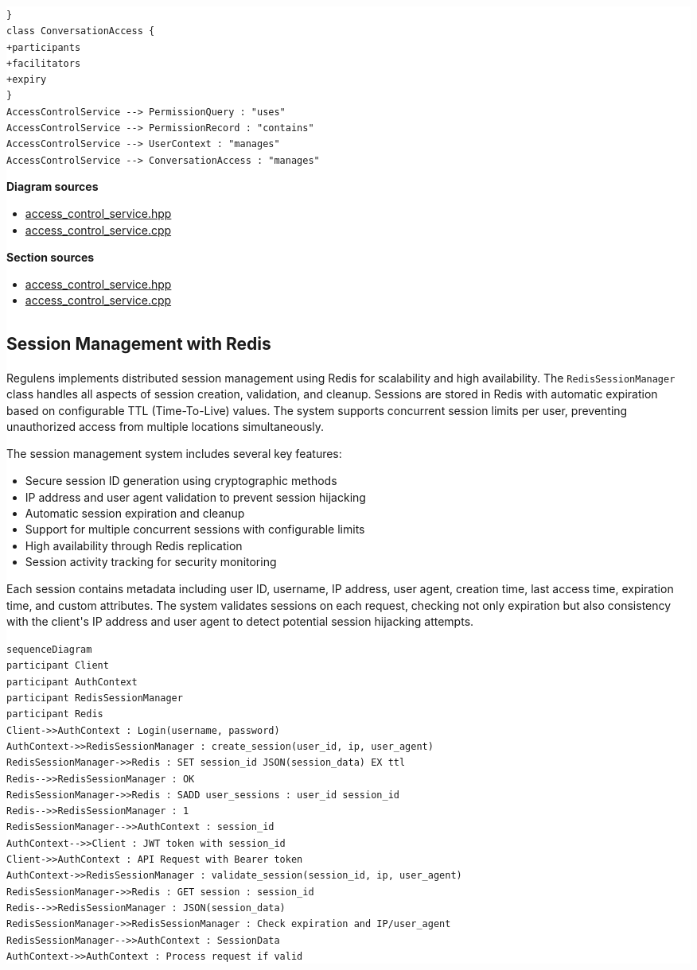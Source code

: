 ```mermaid
}
class ConversationAccess {
+participants
+facilitators
+expiry
}
AccessControlService --> PermissionQuery : "uses"
AccessControlService --> PermissionRecord : "contains"
AccessControlService --> UserContext : "manages"
AccessControlService --> ConversationAccess : "manages"
```

**Diagram sources**
- [access_control_service.hpp](file://shared/security/access_control_service.hpp)
- [access_control_service.cpp](file://shared/security/access_control_service.cpp)

**Section sources**
- [access_control_service.hpp](file://shared/security/access_control_service.hpp)
- [access_control_service.cpp](file://shared/security/access_control_service.cpp)

## Session Management with Redis

Regulens implements distributed session management using Redis for scalability and high availability. The `RedisSessionManager` class handles all aspects of session creation, validation, and cleanup. Sessions are stored in Redis with automatic expiration based on configurable TTL (Time-To-Live) values. The system supports concurrent session limits per user, preventing unauthorized access from multiple locations simultaneously.

The session management system includes several key features:
- Secure session ID generation using cryptographic methods
- IP address and user agent validation to prevent session hijacking
- Automatic session expiration and cleanup
- Support for multiple concurrent sessions with configurable limits
- High availability through Redis replication
- Session activity tracking for security monitoring

Each session contains metadata including user ID, username, IP address, user agent, creation time, last access time, expiration time, and custom attributes. The system validates sessions on each request, checking not only expiration but also consistency with the client's IP address and user agent to detect potential session hijacking attempts.

```mermaid
sequenceDiagram
participant Client
participant AuthContext
participant RedisSessionManager
participant Redis
Client->>AuthContext : Login(username, password)
AuthContext->>RedisSessionManager : create_session(user_id, ip, user_agent)
RedisSessionManager->>Redis : SET session_id JSON(session_data) EX ttl
Redis-->>RedisSessionManager : OK
RedisSessionManager->>Redis : SADD user_sessions : user_id session_id
Redis-->>RedisSessionManager : 1
RedisSessionManager-->>AuthContext : session_id
AuthContext-->>Client : JWT token with session_id
Client->>AuthContext : API Request with Bearer token
AuthContext->>RedisSessionManager : validate_session(session_id, ip, user_agent)
RedisSessionManager->>Redis : GET session : session_id
Redis-->>RedisSessionManager : JSON(session_data)
RedisSessionManager->>RedisSessionManager : Check expiration and IP/user_agent
RedisSessionManager-->>AuthContext : SessionData
AuthContext->>AuthContext : Process request if valid
```
